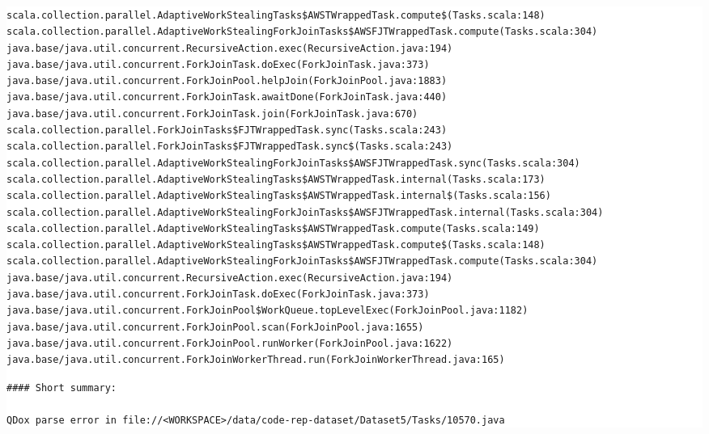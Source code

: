 	scala.collection.parallel.AdaptiveWorkStealingTasks$AWSTWrappedTask.compute$(Tasks.scala:148)
	scala.collection.parallel.AdaptiveWorkStealingForkJoinTasks$AWSFJTWrappedTask.compute(Tasks.scala:304)
	java.base/java.util.concurrent.RecursiveAction.exec(RecursiveAction.java:194)
	java.base/java.util.concurrent.ForkJoinTask.doExec(ForkJoinTask.java:373)
	java.base/java.util.concurrent.ForkJoinPool.helpJoin(ForkJoinPool.java:1883)
	java.base/java.util.concurrent.ForkJoinTask.awaitDone(ForkJoinTask.java:440)
	java.base/java.util.concurrent.ForkJoinTask.join(ForkJoinTask.java:670)
	scala.collection.parallel.ForkJoinTasks$FJTWrappedTask.sync(Tasks.scala:243)
	scala.collection.parallel.ForkJoinTasks$FJTWrappedTask.sync$(Tasks.scala:243)
	scala.collection.parallel.AdaptiveWorkStealingForkJoinTasks$AWSFJTWrappedTask.sync(Tasks.scala:304)
	scala.collection.parallel.AdaptiveWorkStealingTasks$AWSTWrappedTask.internal(Tasks.scala:173)
	scala.collection.parallel.AdaptiveWorkStealingTasks$AWSTWrappedTask.internal$(Tasks.scala:156)
	scala.collection.parallel.AdaptiveWorkStealingForkJoinTasks$AWSFJTWrappedTask.internal(Tasks.scala:304)
	scala.collection.parallel.AdaptiveWorkStealingTasks$AWSTWrappedTask.compute(Tasks.scala:149)
	scala.collection.parallel.AdaptiveWorkStealingTasks$AWSTWrappedTask.compute$(Tasks.scala:148)
	scala.collection.parallel.AdaptiveWorkStealingForkJoinTasks$AWSFJTWrappedTask.compute(Tasks.scala:304)
	java.base/java.util.concurrent.RecursiveAction.exec(RecursiveAction.java:194)
	java.base/java.util.concurrent.ForkJoinTask.doExec(ForkJoinTask.java:373)
	java.base/java.util.concurrent.ForkJoinPool$WorkQueue.topLevelExec(ForkJoinPool.java:1182)
	java.base/java.util.concurrent.ForkJoinPool.scan(ForkJoinPool.java:1655)
	java.base/java.util.concurrent.ForkJoinPool.runWorker(ForkJoinPool.java:1622)
	java.base/java.util.concurrent.ForkJoinWorkerThread.run(ForkJoinWorkerThread.java:165)
```
#### Short summary: 

QDox parse error in file://<WORKSPACE>/data/code-rep-dataset/Dataset5/Tasks/10570.java